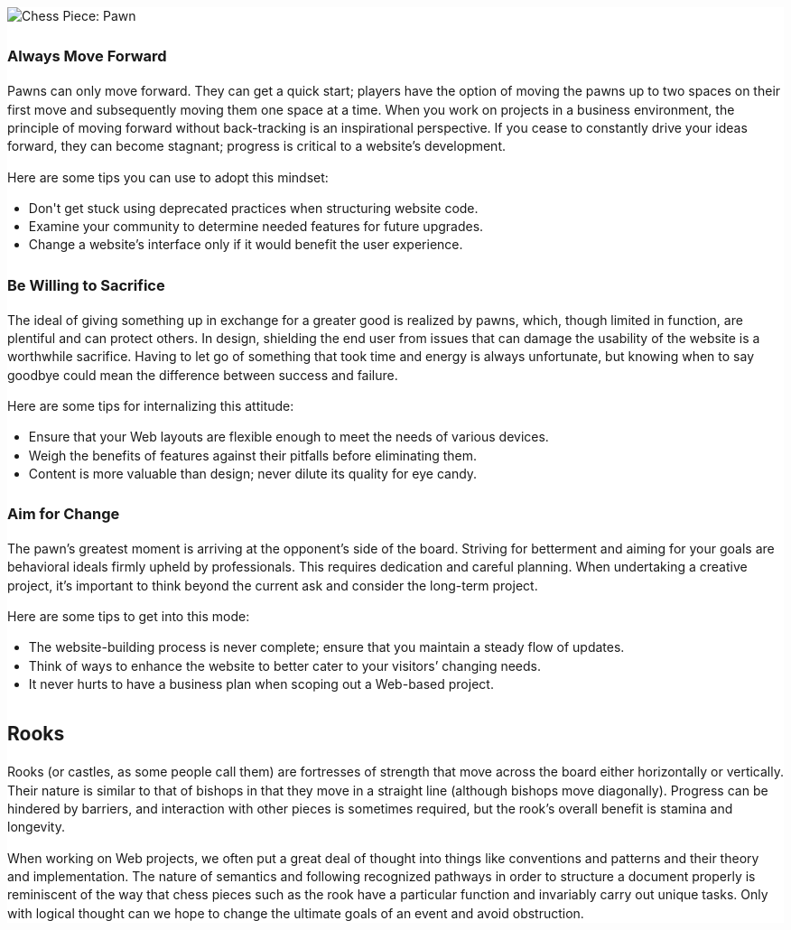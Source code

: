 <img loading="lazy" decoding="async" class="53891" title="SM-01" src="https://archive.smashing.media/assets/344dbf88-fdf9-42bb-adb4-46f01eedd629/262bc68d-1a32-4417-92e7-56153604c1f3/sm-01.jpg" alt="Chess Piece: Pawn" width="500" height="250" />

### Always Move Forward

Pawns can only move forward. They can get a quick start; players have the option of moving the pawns up to two spaces on their first move and subsequently moving them one space at a time. When you work on projects in a business environment, the principle of moving forward without back-tracking is an inspirational perspective. If you cease to constantly drive your ideas forward, they can become stagnant; progress is critical to a website’s development.

Here are some tips you can use to adopt this mindset:

*   Don't get stuck using deprecated practices when structuring website code.
*   Examine your community to determine needed features for future upgrades.
*   Change a website’s interface only if it would benefit the user experience.</p>

### Be Willing to Sacrifice

The ideal of giving something up in exchange for a greater good is realized by pawns, which, though limited in function, are plentiful and can protect others. In design, shielding the end user from issues that can damage the usability of the website is a worthwhile sacrifice. Having to let go of something that took time and energy is always unfortunate, but knowing when to say goodbye could mean the difference between success and failure.

Here are some tips for internalizing this attitude:

*   Ensure that your Web layouts are flexible enough to meet the needs of various devices.
*   Weigh the benefits of features against their pitfalls before eliminating them.
*   Content is more valuable than design; never dilute its quality for eye candy.</p>

### Aim for Change

The pawn’s greatest moment is arriving at the opponent’s side of the board. Striving for betterment and aiming for your goals are behavioral ideals firmly upheld by professionals. This requires dedication and careful planning. When undertaking a creative project, it’s important to think beyond the current ask and consider the long-term project.

Here are some tips to get into this mode:

*   The website-building process is never complete; ensure that you maintain a steady flow of updates.
*   Think of ways to enhance the website to better cater to your visitors’ changing needs.
*   It never hurts to have a business plan when scoping out a Web-based project.</p>

## Rooks

Rooks (or castles, as some people call them) are fortresses of strength that move across the board either horizontally or vertically. Their nature is similar to that of bishops in that they move in a straight line (although bishops move diagonally). Progress can be hindered by barriers, and interaction with other pieces is sometimes required, but the rook’s overall benefit is stamina and longevity.

When working on Web projects, we often put a great deal of thought into things like conventions and patterns and their theory and implementation. The nature of semantics and following recognized pathways in order to structure a document properly is reminiscent of the way that chess pieces such as the rook have a particular function and invariably carry out unique tasks. Only with logical thought can we hope to change the ultimate goals of an event and avoid obstruction.

